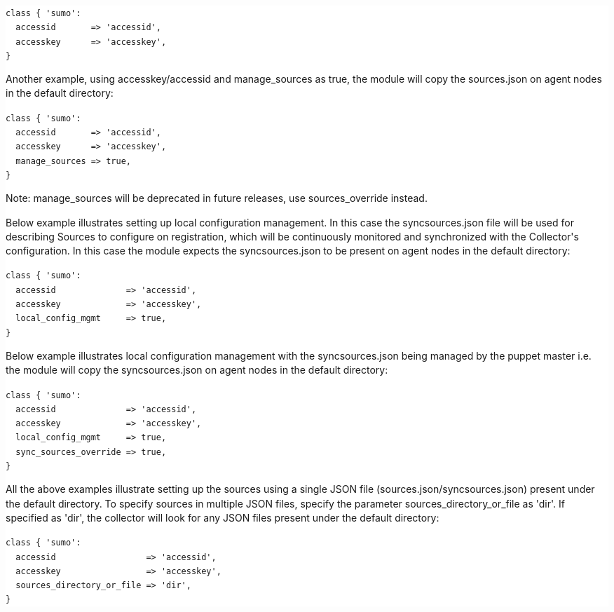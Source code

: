 ```Puppet
class { 'sumo':
  accessid       => 'accessid',
  accesskey      => 'accesskey',
}
```

Another example, using accesskey/accessid and manage_sources as true, the module will copy the sources.json on agent nodes in the default directory:

```Puppet
class { 'sumo':
  accessid       => 'accessid',
  accesskey      => 'accesskey',
  manage_sources => true,
}
```

Note: manage_sources will be deprecated in future releases, use sources_override instead.

Below example illustrates setting up local configuration management. In this case the syncsources.json file will be used for describing Sources to configure on registration, which will be continuously monitored and synchronized with the Collector's configuration.
In this case the module expects the syncsources.json to be present on agent nodes in the default directory:

```Puppet
class { 'sumo':
  accessid              => 'accessid',
  accesskey             => 'accesskey',
  local_config_mgmt     => true,
}
```

Below example illustrates local configuration management with the syncsources.json being managed by the puppet master i.e. the module will copy the syncsources.json on agent nodes in the default directory:

```Puppet
class { 'sumo':
  accessid              => 'accessid',
  accesskey             => 'accesskey',
  local_config_mgmt     => true,
  sync_sources_override => true,
}
```

All the above examples illustrate setting up the sources using a single JSON file (sources.json/syncsources.json) present under the default directory.
To specify sources in multiple JSON files, specify the parameter sources_directory_or_file as 'dir'. If specified as 'dir', the collector will look for any JSON files present under the default directory:

```Puppet
class { 'sumo':
  accessid                  => 'accessid',
  accesskey                 => 'accesskey',
  sources_directory_or_file => 'dir',
}
```

